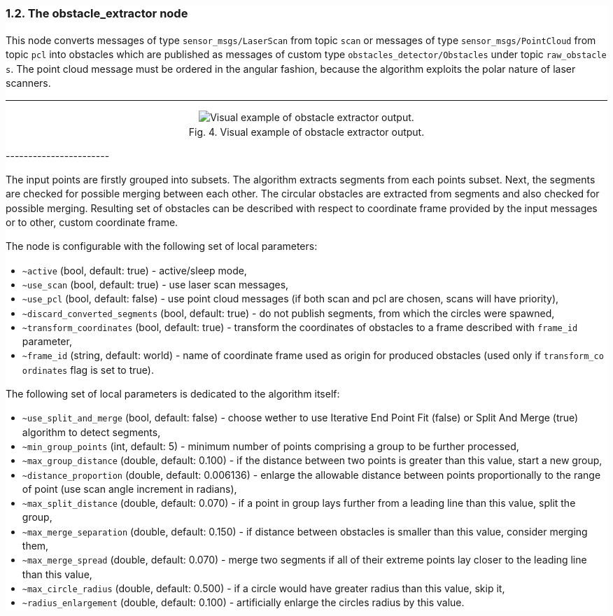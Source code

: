 ### 1.2. The obstacle_extractor node 

This node converts messages of type `sensor_msgs/LaserScan` from topic `scan` or messages of type `sensor_msgs/PointCloud` from topic `pcl` into obstacles which are published as messages of custom type `obstacles_detector/Obstacles` under topic `raw_obstacles`. The point cloud message must be ordered in the angular fashion, because the algorithm exploits the polar nature of laser scanners. 

-----------------------
<p align="center">
  <img src="https://cloud.githubusercontent.com/assets/1482514/16087483/63733baa-3323-11e6-8a72-f9e17b6691d5.gif" alt="Visual example of obstacle extractor output."/>
  <br/>
  Fig. 4. Visual example of obstacle extractor output.
</p>
-----------------------

The input points are firstly grouped into subsets. The algorithm extracts segments from each points subset. Next, the segments are checked for possible merging between each other. The circular obstacles are extracted from segments and also checked for possible merging. Resulting set of obstacles can be described with respect to coordinate frame provided by the input messages or to other, custom coordinate frame.

The node is configurable with the following set of local parameters:

* `~active` (bool, default: true) - active/sleep mode,
* `~use_scan` (bool, default: true) - use laser scan messages,
* `~use_pcl` (bool, default: false) - use point cloud messages (if both scan and pcl are chosen, scans will have priority),
* `~discard_converted_segments` (bool, default: true) - do not publish segments, from which the circles were spawned,
* `~transform_coordinates` (bool, default: true) - transform the coordinates of obstacles to a frame described with `frame_id` parameter,
* `~frame_id` (string, default: world) - name of coordinate frame used as origin for produced obstacles (used only if `transform_coordinates` flag is set to true).

The following set of local parameters is dedicated to the algorithm itself:

* `~use_split_and_merge` (bool, default: false) - choose wether to use Iterative End Point Fit (false) or Split And Merge (true) algorithm to detect segments,
* `~min_group_points` (int, default: 5) - minimum number of points comprising a group to be further processed,
* `~max_group_distance` (double, default: 0.100) - if the distance between two points is greater than this value, start a new group,
* `~distance_proportion` (double, default: 0.006136) - enlarge the allowable distance between points proportionally to the range of point (use scan angle increment in radians),
* `~max_split_distance` (double, default: 0.070) - if a point in group lays further from a leading line than this value, split the group, 
* `~max_merge_separation` (double, default: 0.150) - if distance between obstacles is smaller than this value, consider merging them,
* `~max_merge_spread` (double, default: 0.070) - merge two segments if all of their extreme points lay closer to the leading line than this value,
* `~max_circle_radius` (double, default: 0.500) - if a circle would have greater radius than this value, skip it, 
* `~radius_enlargement` (double, default: 0.100) - artificially enlarge the circles radius by this value.
